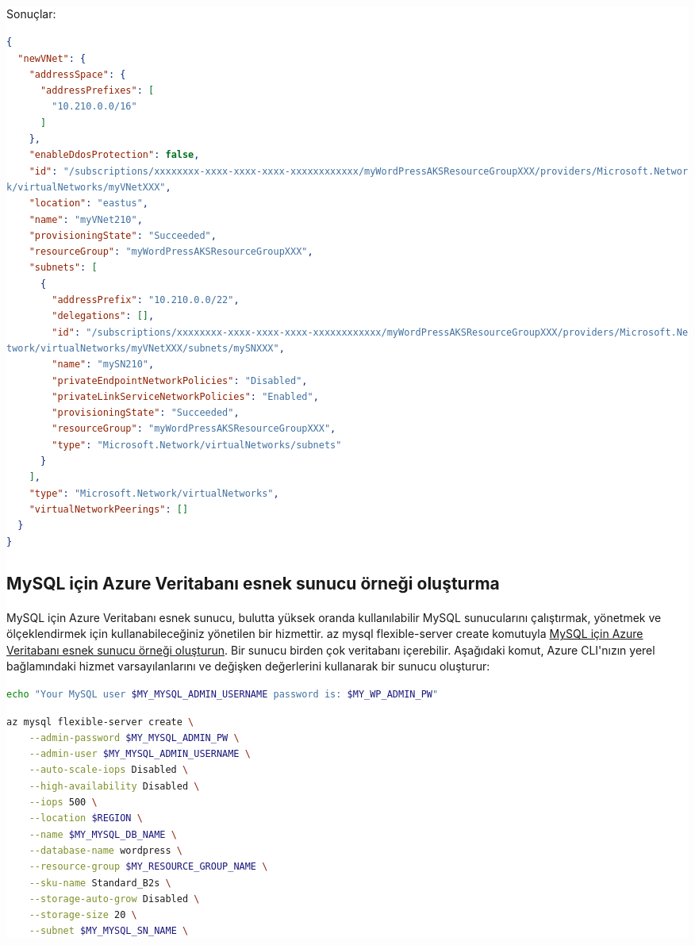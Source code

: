 Sonuçlar:

```json
{
  "newVNet": {
    "addressSpace": {
      "addressPrefixes": [
        "10.210.0.0/16"
      ]
    },
    "enableDdosProtection": false,
    "id": "/subscriptions/xxxxxxxx-xxxx-xxxx-xxxx-xxxxxxxxxxxx/myWordPressAKSResourceGroupXXX/providers/Microsoft.Network/virtualNetworks/myVNetXXX",
    "location": "eastus",
    "name": "myVNet210",
    "provisioningState": "Succeeded",
    "resourceGroup": "myWordPressAKSResourceGroupXXX",
    "subnets": [
      {
        "addressPrefix": "10.210.0.0/22",
        "delegations": [],
        "id": "/subscriptions/xxxxxxxx-xxxx-xxxx-xxxx-xxxxxxxxxxxx/myWordPressAKSResourceGroupXXX/providers/Microsoft.Network/virtualNetworks/myVNetXXX/subnets/mySNXXX",
        "name": "mySN210",
        "privateEndpointNetworkPolicies": "Disabled",
        "privateLinkServiceNetworkPolicies": "Enabled",
        "provisioningState": "Succeeded",
        "resourceGroup": "myWordPressAKSResourceGroupXXX",
        "type": "Microsoft.Network/virtualNetworks/subnets"
      }
    ],
    "type": "Microsoft.Network/virtualNetworks",
    "virtualNetworkPeerings": []
  }
}
```

## MySQL için Azure Veritabanı esnek sunucu örneği oluşturma

MySQL için Azure Veritabanı esnek sunucu, bulutta yüksek oranda kullanılabilir MySQL sunucularını çalıştırmak, yönetmek ve ölçeklendirmek için kullanabileceğiniz yönetilen bir hizmettir. az mysql flexible-server create komutuyla [MySQL için Azure Veritabanı esnek sunucu örneği oluşturun](/cli/azure/mysql/flexible-server). Bir sunucu birden çok veritabanı içerebilir. Aşağıdaki komut, Azure CLI'nızın yerel bağlamındaki hizmet varsayılanlarını ve değişken değerlerini kullanarak bir sunucu oluşturur:

```bash
echo "Your MySQL user $MY_MYSQL_ADMIN_USERNAME password is: $MY_WP_ADMIN_PW" 
```

```bash
az mysql flexible-server create \
    --admin-password $MY_MYSQL_ADMIN_PW \
    --admin-user $MY_MYSQL_ADMIN_USERNAME \
    --auto-scale-iops Disabled \
    --high-availability Disabled \
    --iops 500 \
    --location $REGION \
    --name $MY_MYSQL_DB_NAME \
    --database-name wordpress \
    --resource-group $MY_RESOURCE_GROUP_NAME \
    --sku-name Standard_B2s \
    --storage-auto-grow Disabled \
    --storage-size 20 \
    --subnet $MY_MYSQL_SN_NAME \
```